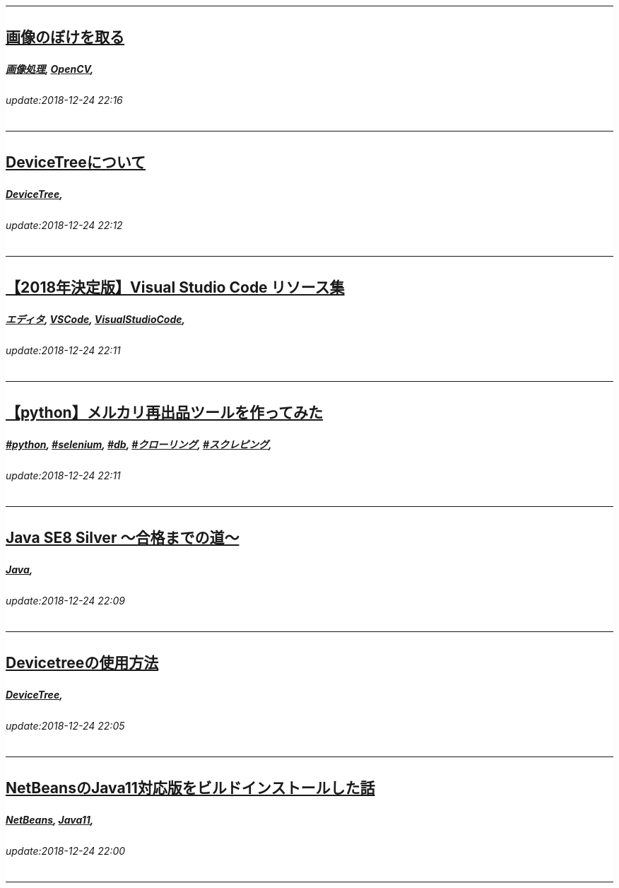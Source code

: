 
---
## [画像のぼけを取る](https://qiita.com/fukushima1981/items/38d4e83b3eff151ce92b)
##### [画像処理](https://qiita.com/tags/画像処理), [OpenCV](https://qiita.com/tags/OpenCV), 
###### update:2018-12-24 22:16
---
## [DeviceTreeについて](https://qiita.com/cello_piano_violin/items/9fbe8194bd50fed10d5a)
##### [DeviceTree](https://qiita.com/tags/DeviceTree), 
###### update:2018-12-24 22:12
---
## [【2018年決定版】Visual Studio Code リソース集](https://qiita.com/ayatokura/items/2364187f1d155f4630b5)
##### [エディタ](https://qiita.com/tags/エディタ), [VSCode](https://qiita.com/tags/VSCode), [VisualStudioCode](https://qiita.com/tags/VisualStudioCode), 
###### update:2018-12-24 22:11
---
## [【python】メルカリ再出品ツールを作ってみた](https://qiita.com/dmm7txk2/items/f2126f4d4d3726dfc2d3)
##### [#python](https://qiita.com/tags/#python), [#selenium](https://qiita.com/tags/#selenium), [#db](https://qiita.com/tags/#db), [#クローリング](https://qiita.com/tags/#クローリング), [#スクレピング](https://qiita.com/tags/#スクレピング), 
###### update:2018-12-24 22:11
---
## [Java SE8 Silver ～合格までの道～](https://qiita.com/kengo071225/items/4b02174b30ee9f0faa73)
##### [Java](https://qiita.com/tags/Java), 
###### update:2018-12-24 22:09
---
## [Devicetreeの使用方法](https://qiita.com/cello_piano_violin/items/5b9047a88ddb7ee9fc7f)
##### [DeviceTree](https://qiita.com/tags/DeviceTree), 
###### update:2018-12-24 22:05
---
## [NetBeansのJava11対応版をビルドインストールした話](https://qiita.com/daijinload/items/1ff8343af8d34fe4c8ae)
##### [NetBeans](https://qiita.com/tags/NetBeans), [Java11](https://qiita.com/tags/Java11), 
###### update:2018-12-24 22:00
---
